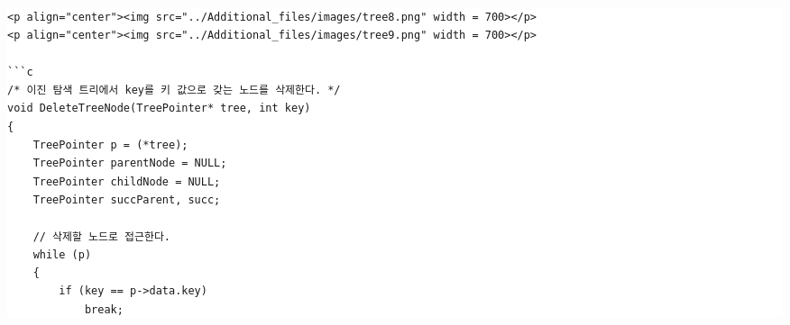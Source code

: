     <p align="center"><img src="../Additional_files/images/tree8.png" width = 700></p>  
    <p align="center"><img src="../Additional_files/images/tree9.png" width = 700></p>  
 
    ```c
    /* 이진 탐색 트리에서 key를 키 값으로 갖는 노드를 삭제한다. */
    void DeleteTreeNode(TreePointer* tree, int key)
    {
        TreePointer p = (*tree);
        TreePointer parentNode = NULL;
        TreePointer childNode = NULL;
        TreePointer succParent, succ;

        // 삭제할 노드로 접근한다.
        while (p)
        { 
            if (key == p->data.key)    
                break;
